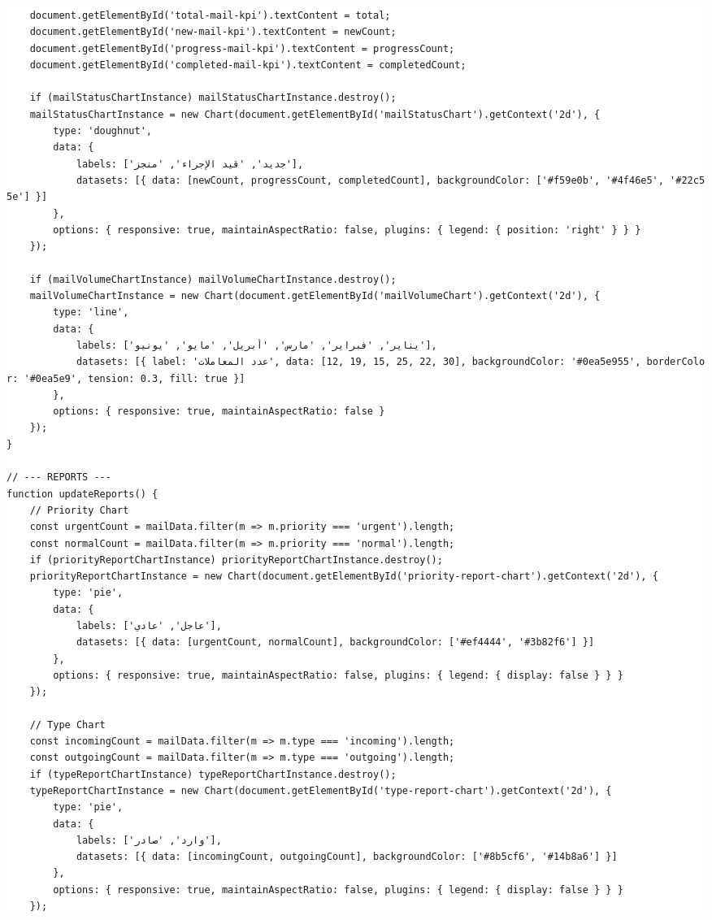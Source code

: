         document.getElementById('total-mail-kpi').textContent = total;
        document.getElementById('new-mail-kpi').textContent = newCount;
        document.getElementById('progress-mail-kpi').textContent = progressCount;
        document.getElementById('completed-mail-kpi').textContent = completedCount;

        if (mailStatusChartInstance) mailStatusChartInstance.destroy();
        mailStatusChartInstance = new Chart(document.getElementById('mailStatusChart').getContext('2d'), {
            type: 'doughnut',
            data: {
                labels: ['جديد', 'قيد الإجراء', 'منجز'],
                datasets: [{ data: [newCount, progressCount, completedCount], backgroundColor: ['#f59e0b', '#4f46e5', '#22c55e'] }]
            },
            options: { responsive: true, maintainAspectRatio: false, plugins: { legend: { position: 'right' } } }
        });

        if (mailVolumeChartInstance) mailVolumeChartInstance.destroy();
        mailVolumeChartInstance = new Chart(document.getElementById('mailVolumeChart').getContext('2d'), {
            type: 'line',
            data: {
                labels: ['يناير', 'فبراير', 'مارس', 'أبريل', 'مايو', 'يونيو'],
                datasets: [{ label: 'عدد المعاملات', data: [12, 19, 15, 25, 22, 30], backgroundColor: '#0ea5e955', borderColor: '#0ea5e9', tension: 0.3, fill: true }]
            },
            options: { responsive: true, maintainAspectRatio: false }
        });
    }

    // --- REPORTS ---
    function updateReports() {
        // Priority Chart
        const urgentCount = mailData.filter(m => m.priority === 'urgent').length;
        const normalCount = mailData.filter(m => m.priority === 'normal').length;
        if (priorityReportChartInstance) priorityReportChartInstance.destroy();
        priorityReportChartInstance = new Chart(document.getElementById('priority-report-chart').getContext('2d'), {
            type: 'pie',
            data: {
                labels: ['عاجل', 'عادي'],
                datasets: [{ data: [urgentCount, normalCount], backgroundColor: ['#ef4444', '#3b82f6'] }]
            },
            options: { responsive: true, maintainAspectRatio: false, plugins: { legend: { display: false } } }
        });
        
        // Type Chart
        const incomingCount = mailData.filter(m => m.type === 'incoming').length;
        const outgoingCount = mailData.filter(m => m.type === 'outgoing').length;
        if (typeReportChartInstance) typeReportChartInstance.destroy();
        typeReportChartInstance = new Chart(document.getElementById('type-report-chart').getContext('2d'), {
            type: 'pie',
            data: {
                labels: ['وارد', 'صادر'],
                datasets: [{ data: [incomingCount, outgoingCount], backgroundColor: ['#8b5cf6', '#14b8a6'] }]
            },
            options: { responsive: true, maintainAspectRatio: false, plugins: { legend: { display: false } } }
        });
